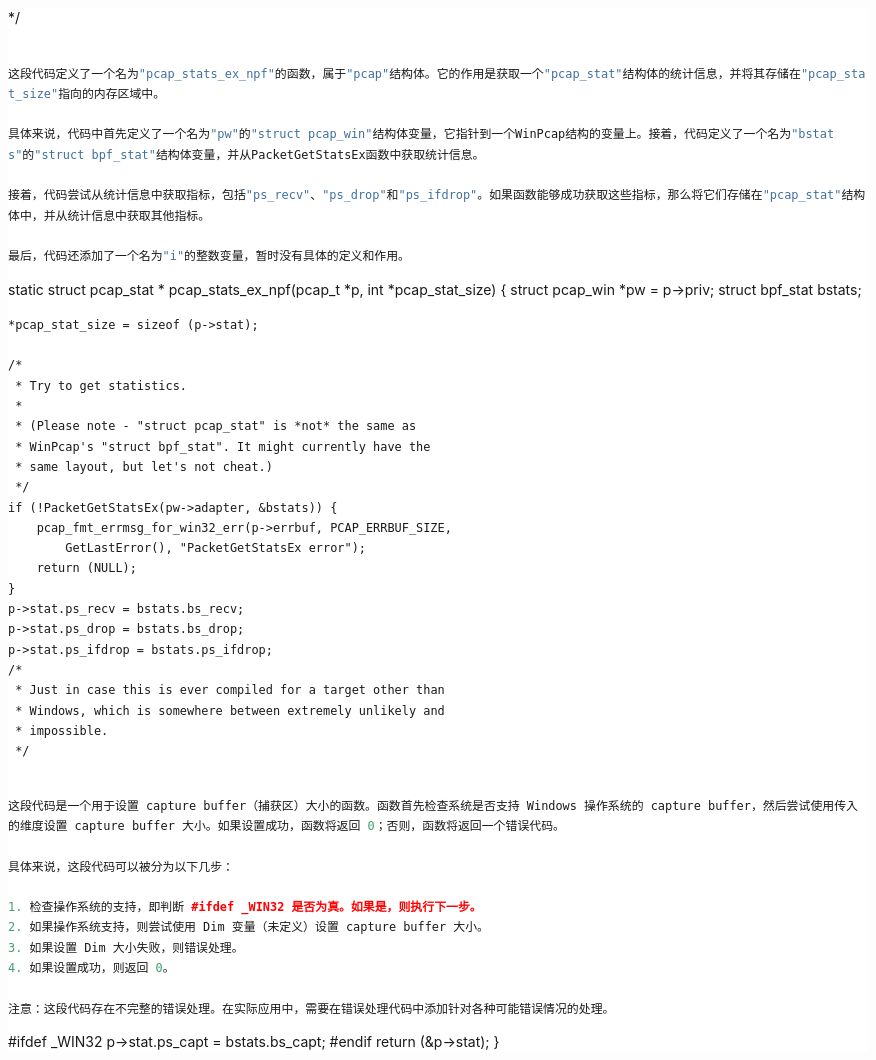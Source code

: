  */
```cpp

这段代码定义了一个名为"pcap_stats_ex_npf"的函数，属于"pcap"结构体。它的作用是获取一个"pcap_stat"结构体的统计信息，并将其存储在"pcap_stat_size"指向的内存区域中。

具体来说，代码中首先定义了一个名为"pw"的"struct pcap_win"结构体变量，它指针到一个WinPcap结构的变量上。接着，代码定义了一个名为"bstats"的"struct bpf_stat"结构体变量，并从PacketGetStatsEx函数中获取统计信息。

接着，代码尝试从统计信息中获取指标，包括"ps_recv"、"ps_drop"和"ps_ifdrop"。如果函数能够成功获取这些指标，那么将它们存储在"pcap_stat"结构体中，并从统计信息中获取其他指标。

最后，代码还添加了一个名为"i"的整数变量，暂时没有具体的定义和作用。


```
static struct pcap_stat *
pcap_stats_ex_npf(pcap_t *p, int *pcap_stat_size)
{
	struct pcap_win *pw = p->priv;
	struct bpf_stat bstats;

	*pcap_stat_size = sizeof (p->stat);

	/*
	 * Try to get statistics.
	 *
	 * (Please note - "struct pcap_stat" is *not* the same as
	 * WinPcap's "struct bpf_stat". It might currently have the
	 * same layout, but let's not cheat.)
	 */
	if (!PacketGetStatsEx(pw->adapter, &bstats)) {
		pcap_fmt_errmsg_for_win32_err(p->errbuf, PCAP_ERRBUF_SIZE,
		    GetLastError(), "PacketGetStatsEx error");
		return (NULL);
	}
	p->stat.ps_recv = bstats.bs_recv;
	p->stat.ps_drop = bstats.bs_drop;
	p->stat.ps_ifdrop = bstats.ps_ifdrop;
	/*
	 * Just in case this is ever compiled for a target other than
	 * Windows, which is somewhere between extremely unlikely and
	 * impossible.
	 */
```cpp

这段代码是一个用于设置 capture buffer（捕获区）大小的函数。函数首先检查系统是否支持 Windows 操作系统的 capture buffer，然后尝试使用传入的维度设置 capture buffer 大小。如果设置成功，函数将返回 0；否则，函数将返回一个错误代码。

具体来说，这段代码可以被分为以下几步：

1. 检查操作系统的支持，即判断 #ifdef _WIN32 是否为真。如果是，则执行下一步。
2. 如果操作系统支持，则尝试使用 Dim 变量（未定义）设置 capture buffer 大小。
3. 如果设置 Dim 大小失败，则错误处理。
4. 如果设置成功，则返回 0。

注意：这段代码存在不完整的错误处理。在实际应用中，需要在错误处理代码中添加针对各种可能错误情况的处理。


```
#ifdef _WIN32
	p->stat.ps_capt = bstats.bs_capt;
#endif
	return (&p->stat);
}
